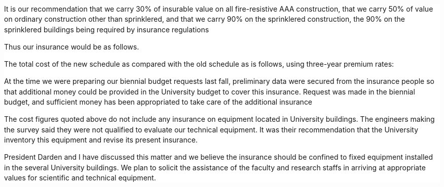 It is our recommendation that we carry 30% of insurable value on all fire-resistive AAA construction, that we carry 50% of value on ordinary construction other than sprinklered, and that we carry 90% on the sprinklered construction, the 90% on the sprinklered buildings being required by insurance regulations

Thus our insurance would be as follows.

The total cost of the new schedule as compared with the old schedule as is follows, using three-year premium rates:

At the time we were preparing our biennial budget requests last fall, preliminary data were secured from the insurance people so that additional money could be provided in the University budget to cover this insurance. Request was made in the biennial budget, and sufficient money has been appropriated to take care of the additional insurance

The cost figures quoted above do not include any insurance on equipment located in University buildings. The engineers making the survey said they were not qualified to evaluate our technical equipment. It was their recommendation that the University inventory this equipment and revise its present insurance.

President Darden and I have discussed this matter and we believe the insurance should be confined to fixed equipment installed in the several University buildings. We plan to solicit the assistance of the faculty and research staffs in arriving at appropriate values for scientific and technical equipment.